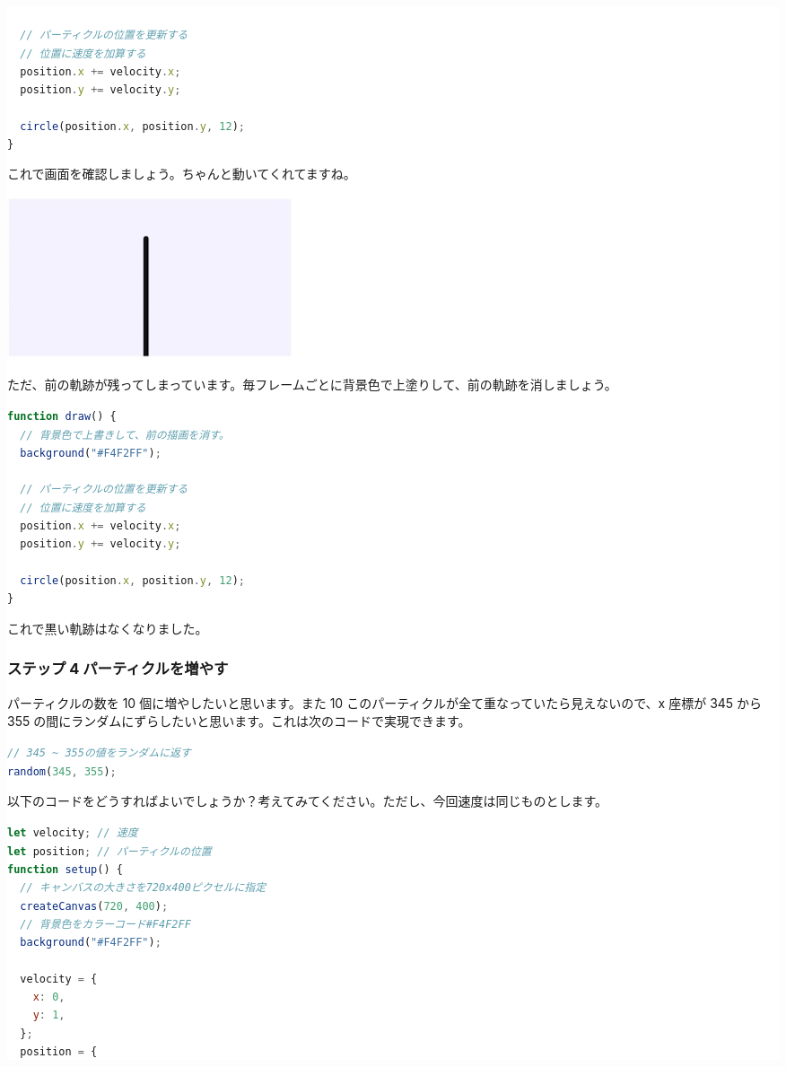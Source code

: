 ```js

  // パーティクルの位置を更新する
  // 位置に速度を加算する
  position.x += velocity.x;
  position.y += velocity.y;

  circle(position.x, position.y, 12);
}
```

これで画面を確認しましょう。ちゃんと動いてくれてますね。

![速度を与えた](/samples/particle/first-particle-velocity.jpeg)

ただ、前の軌跡が残ってしまっています。毎フレームごとに背景色で上塗りして、前の軌跡を消しましょう。

```js
function draw() {
  // 背景色で上書きして、前の描画を消す。
  background("#F4F2FF");

  // パーティクルの位置を更新する
  // 位置に速度を加算する
  position.x += velocity.x;
  position.y += velocity.y;

  circle(position.x, position.y, 12);
}
```

これで黒い軌跡はなくなりました。

### ステップ 4 パーティクルを増やす

パーティクルの数を 10 個に増やしたいと思います。また 10 このパーティクルが全て重なっていたら見えないので、x 座標が 345 から 355 の間にランダムにずらしたいと思います。これは次のコードで実現できます。

```js
// 345 ~ 355の値をランダムに返す
random(345, 355);
```

以下のコードをどうすればよいでしょうか？考えてみてください。ただし、今回速度は同じものとします。

```js
let velocity; // 速度
let position; // パーティクルの位置
function setup() {
  // キャンバスの大きさを720x400ピクセルに指定
  createCanvas(720, 400);
  // 背景色をカラーコード#F4F2FF
  background("#F4F2FF");

  velocity = {
    x: 0,
    y: 1,
  };
  position = {
```